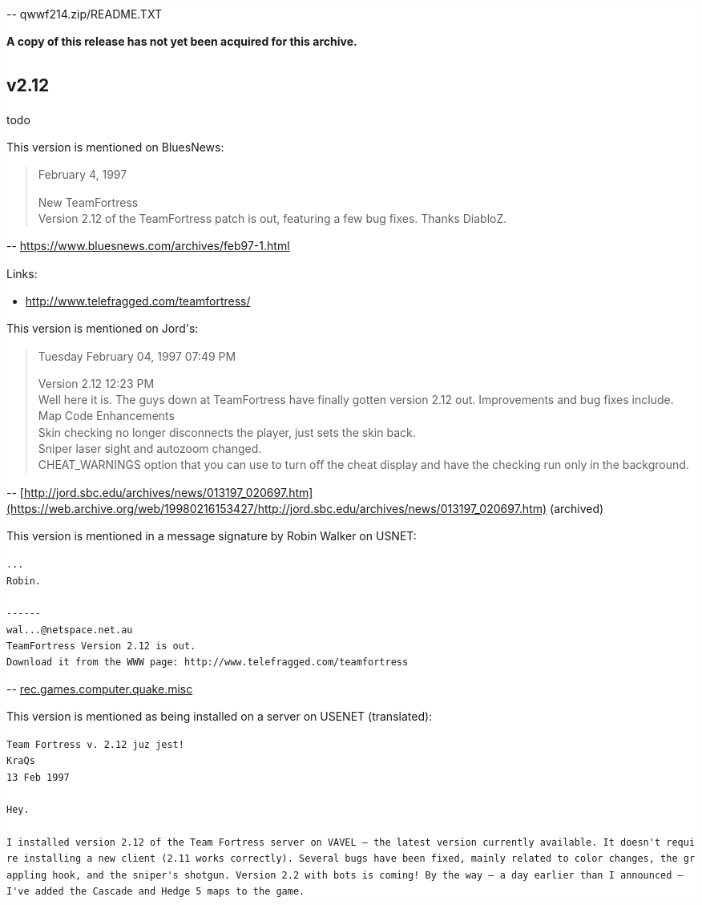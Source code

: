 -- qwwf214.zip/README.TXT

**A copy of this release has not yet been acquired for this archive.**

## v2.12

todo

This version is mentioned on BluesNews:

> February 4, 1997
>
> New TeamFortress\
> Version 2.12 of the TeamFortress patch is out, featuring a few bug fixes. Thanks DiabloZ.

-- https://www.bluesnews.com/archives/feb97-1.html

Links:

* http://www.telefragged.com/teamfortress/

This version is mentioned on Jord's:

> Tuesday February 04, 1997 07:49 PM
>
> Version 2.12 12:23 PM\
> Well here it is. The guys down at TeamFortress have finally gotten version 2.12 out.
Improvements and bug fixes include.
> Map Code Enhancements\
> Skin checking no longer disconnects the player, just sets the skin back.\
> Sniper laser sight and autozoom changed.\
> CHEAT_WARNINGS option that you can use to turn off the cheat display and have the checking run only in the background.

-- [http://jord.sbc.edu/archives/news/013197_020697.htm](https://web.archive.org/web/19980216153427/http://jord.sbc.edu/archives/news/013197_020697.htm) (archived)

This version is mentioned in a message signature by Robin Walker on USNET:

```text
...
Robin.

------
wal...@netspace.net.au
TeamFortress Version 2.12 is out.
Download it from the WWW page: http://www.telefragged.com/teamfortress
```

-- [rec.games.computer.quake.misc](https://groups.google.com/g/rec.games.computer.quake.misc/c/16b42SBX5uI/m/6Iotij72U6oJ)


This version is mentioned as being installed on a server on USENET (translated):

```text
Team Fortress v. 2.12 juz jest!
KraQs
13 Feb 1997

Hey.

I installed version 2.12 of the Team Fortress server on VAVEL – the latest version currently available. It doesn't require installing a new client (2.11 works correctly). Several bugs have been fixed, mainly related to color changes, the grappling hook, and the sniper's shotgun. Version 2.2 with bots is coming! By the way – a day earlier than I announced – I've added the Cascade and Hedge 5 maps to the game.
```
